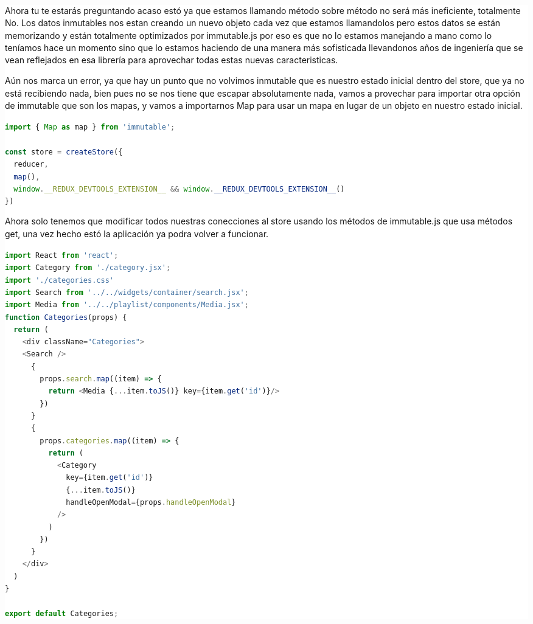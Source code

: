 Ahora tu te estarás preguntando acaso estó ya que estamos llamando método sobre método no será más ineficiente, totalmente No. Los datos inmutables nos estan creando un nuevo objeto cada vez que estamos llamandolos pero estos datos se están memorizando y están totalmente optimizados por immutable.js por eso es que no lo estamos manejando a mano como lo teníamos hace un momento sino que lo estamos haciendo de una manera más sofisticada llevandonos años de ingeniería que se vean reflejados en esa librería para aprovechar todas estas nuevas caracteristicas.

Aún nos marca un error, ya que hay un punto que no volvimos inmutable que es nuestro estado inicial dentro del store, que ya no está recibiendo nada, bien pues no se nos tiene que escapar absolutamente nada, vamos a provechar para importar otra opción de immutable que son los mapas, y vamos a importarnos Map para usar un mapa en lugar de un objeto en nuestro estado inicial.
```js
import { Map as map } from 'immutable';

const store = createStore({
  reducer, 
  map(),
  window.__REDUX_DEVTOOLS_EXTENSION__ && window.__REDUX_DEVTOOLS_EXTENSION__()
})
```

Ahora solo tenemos que modificar todos nuestras conecciones al store usando los métodos de immutable.js que usa métodos get, una vez hecho estó la aplicación ya podra volver a funcionar.

```js
import React from 'react';
import Category from './category.jsx';
import './categories.css'
import Search from '../../widgets/container/search.jsx';
import Media from '../../playlist/components/Media.jsx';
function Categories(props) {
  return (
    <div className="Categories">
    <Search />
      {
        props.search.map((item) => {
          return <Media {...item.toJS()} key={item.get('id')}/>
        })
      }
      {
        props.categories.map((item) => {
          return (
            <Category 
              key={item.get('id')} 
              {...item.toJS()}
              handleOpenModal={props.handleOpenModal}
            />
          )
        })
      }
    </div>
  )
} 

export default Categories;
```
